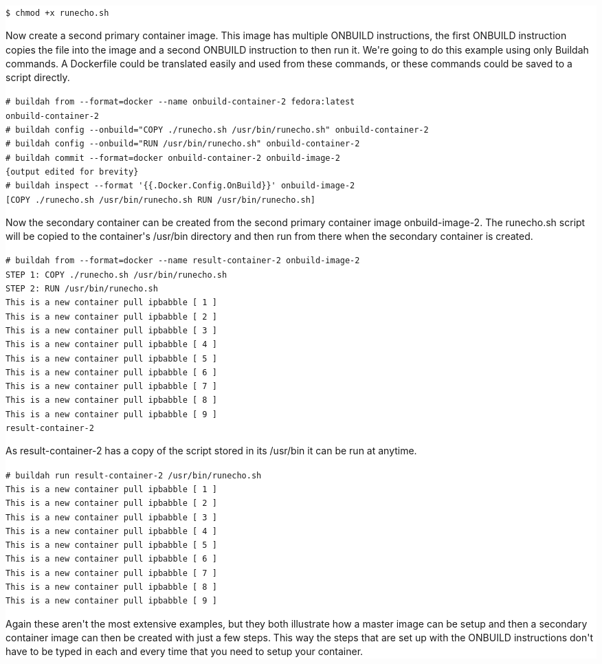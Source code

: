 ```
$ chmod +x runecho.sh
```

Now create a second primary container image.  This image has multiple ONBUILD instructions, the first ONBUILD instruction copies the file into the image and a second ONBUILD instruction to then run it.  We're going to do this example using only Buildah commands.  A Dockerfile could be translated easily and used from these commands, or these commands could be saved to a script directly.

```
# buildah from --format=docker --name onbuild-container-2 fedora:latest
onbuild-container-2
# buildah config --onbuild="COPY ./runecho.sh /usr/bin/runecho.sh" onbuild-container-2
# buildah config --onbuild="RUN /usr/bin/runecho.sh" onbuild-container-2
# buildah commit --format=docker onbuild-container-2 onbuild-image-2
{output edited for brevity}
# buildah inspect --format '{{.Docker.Config.OnBuild}}' onbuild-image-2
[COPY ./runecho.sh /usr/bin/runecho.sh RUN /usr/bin/runecho.sh]
```

Now the secondary container can be created from the second primary container image onbuild-image-2.  The runecho.sh script will be copied to the container's /usr/bin directory and then run from there when the secondary container is created.

```
# buildah from --format=docker --name result-container-2 onbuild-image-2
STEP 1: COPY ./runecho.sh /usr/bin/runecho.sh
STEP 2: RUN /usr/bin/runecho.sh
This is a new container pull ipbabble [ 1 ]
This is a new container pull ipbabble [ 2 ]
This is a new container pull ipbabble [ 3 ]
This is a new container pull ipbabble [ 4 ]
This is a new container pull ipbabble [ 5 ]
This is a new container pull ipbabble [ 6 ]
This is a new container pull ipbabble [ 7 ]
This is a new container pull ipbabble [ 8 ]
This is a new container pull ipbabble [ 9 ]
result-container-2
```
As result-container-2 has a copy of the script stored in its /usr/bin it can be run at anytime.

```
# buildah run result-container-2 /usr/bin/runecho.sh
This is a new container pull ipbabble [ 1 ]
This is a new container pull ipbabble [ 2 ]
This is a new container pull ipbabble [ 3 ]
This is a new container pull ipbabble [ 4 ]
This is a new container pull ipbabble [ 5 ]
This is a new container pull ipbabble [ 6 ]
This is a new container pull ipbabble [ 7 ]
This is a new container pull ipbabble [ 8 ]
This is a new container pull ipbabble [ 9 ]

```
Again these aren't the most extensive examples, but they both illustrate how a master image can be setup and then a secondary container image can then be created with just a few steps.  This way the steps that are set up with the ONBUILD instructions don't have to be typed in each and every time that you need to setup your container.


[Podman's site]: https://podman.io/
[image specification]: https://github.com/opencontainers/runtime-spec
[Introduction Tutorial]: 01-intro.md
[Open Container Initiative]: https://www.opencontainers.org/
